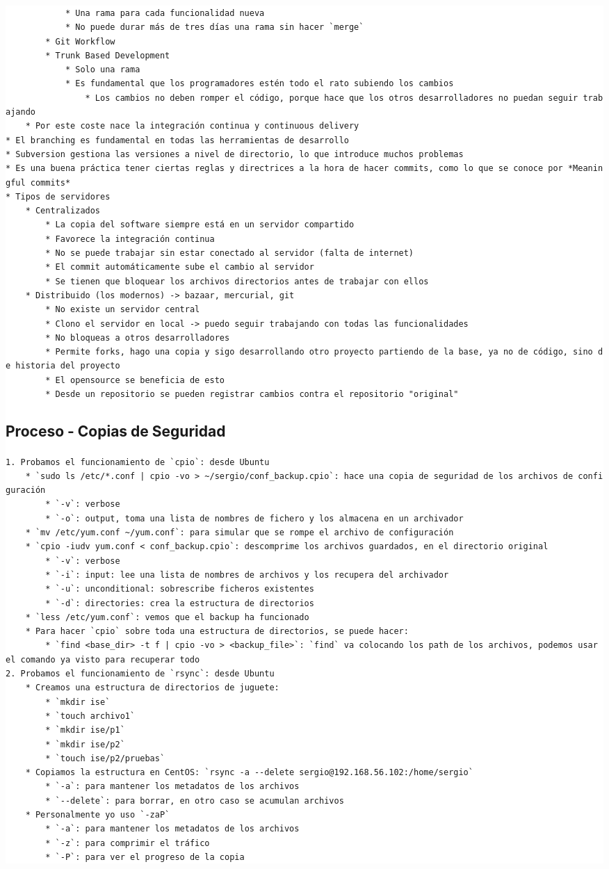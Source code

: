                 * Una rama para cada funcionalidad nueva
                * No puede durar más de tres días una rama sin hacer `merge`
            * Git Workflow
            * Trunk Based Development
                * Solo una rama
                * Es fundamental que los programadores estén todo el rato subiendo los cambios
                    * Los cambios no deben romper el código, porque hace que los otros desarrolladores no puedan seguir trabajando
        * Por este coste nace la integración continua y continuous delivery
    * El branching es fundamental en todas las herramientas de desarrollo
    * Subversion gestiona las versiones a nivel de directorio, lo que introduce muchos problemas
    * Es una buena práctica tener ciertas reglas y directrices a la hora de hacer commits, como lo que se conoce por *Meaningful commits*
    * Tipos de servidores
        * Centralizados
            * La copia del software siempre está en un servidor compartido
            * Favorece la integración continua
            * No se puede trabajar sin estar conectado al servidor (falta de internet)
            * El commit automáticamente sube el cambio al servidor
            * Se tienen que bloquear los archivos directorios antes de trabajar con ellos
        * Distribuido (los modernos) -> bazaar, mercurial, git
            * No existe un servidor central
            * Clono el servidor en local -> puedo seguir trabajando con todas las funcionalidades
            * No bloqueas a otros desarrolladores
            * Permite forks, hago una copia y sigo desarrollando otro proyecto partiendo de la base, ya no de código, sino de historia del proyecto
            * El opensource se beneficia de esto
            * Desde un repositorio se pueden registrar cambios contra el repositorio "original"

## Proceso - Copias de Seguridad

    1. Probamos el funcionamiento de `cpio`: desde Ubuntu
        * `sudo ls /etc/*.conf | cpio -vo > ~/sergio/conf_backup.cpio`: hace una copia de seguridad de los archivos de configuración
            * `-v`: verbose
            * `-o`: output, toma una lista de nombres de fichero y los almacena en un archivador
        * `mv /etc/yum.conf ~/yum.conf`: para simular que se rompe el archivo de configuración
        * `cpio -iudv yum.conf < conf_backup.cpio`: descomprime los archivos guardados, en el directorio original
            * `-v`: verbose
            * `-i`: input: lee una lista de nombres de archivos y los recupera del archivador
            * `-u`: unconditional: sobrescribe ficheros existentes
            * `-d`: directories: crea la estructura de directorios
        * `less /etc/yum.conf`: vemos que el backup ha funcionado
        * Para hacer `cpio` sobre toda una estructura de directorios, se puede hacer:
            * `find <base_dir> -t f | cpio -vo > <backup_file>`: `find` va colocando los path de los archivos, podemos usar el comando ya visto para recuperar todo
    2. Probamos el funcionamiento de `rsync`: desde Ubuntu
        * Creamos una estructura de directorios de juguete:
            * `mkdir ise`
            * `touch archivo1`
            * `mkdir ise/p1`
            * `mkdir ise/p2`
            * `touch ise/p2/pruebas`
        * Copiamos la estructura en CentOS: `rsync -a --delete sergio@192.168.56.102:/home/sergio`
            * `-a`: para mantener los metadatos de los archivos
            * `--delete`: para borrar, en otro caso se acumulan archivos
        * Personalmente yo uso `-zaP`
            * `-a`: para mantener los metadatos de los archivos
            * `-z`: para comprimir el tráfico
            * `-P`: para ver el progreso de la copia
